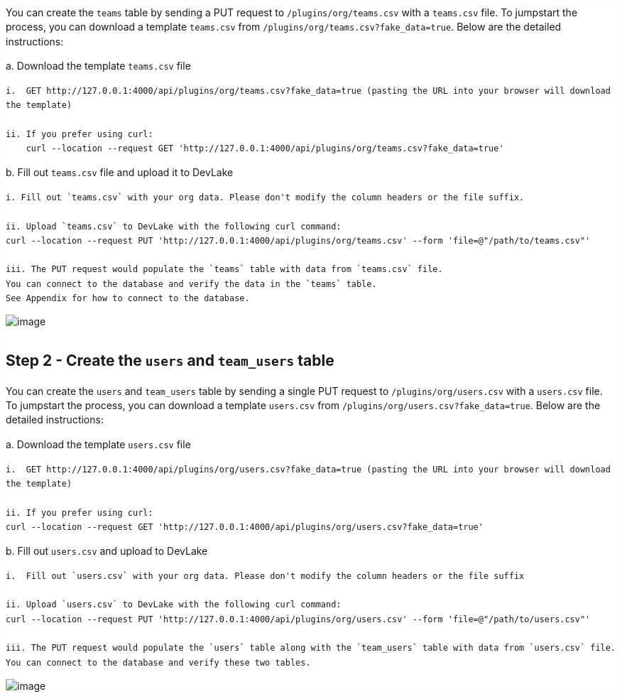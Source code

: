 You can create the `teams` table by sending a PUT request to `/plugins/org/teams.csv` with a `teams.csv` file. To jumpstart the process, you can download a template `teams.csv` from `/plugins/org/teams.csv?fake_data=true`. Below are the detailed instructions:

a. Download the template `teams.csv` file

    i.  GET http://127.0.0.1:4000/api/plugins/org/teams.csv?fake_data=true (pasting the URL into your browser will download the template)

    ii. If you prefer using curl:
        curl --location --request GET 'http://127.0.0.1:4000/api/plugins/org/teams.csv?fake_data=true'
    

b. Fill out `teams.csv` file and upload it to DevLake

    i. Fill out `teams.csv` with your org data. Please don't modify the column headers or the file suffix.

    ii. Upload `teams.csv` to DevLake with the following curl command: 
    curl --location --request PUT 'http://127.0.0.1:4000/api/plugins/org/teams.csv' --form 'file=@"/path/to/teams.csv"'

    iii. The PUT request would populate the `teams` table with data from `teams.csv` file.
    You can connect to the database and verify the data in the `teams` table.
    See Appendix for how to connect to the database.

![image](/img/Team/teamflow3.png)


## Step 2 - Create the `users` and `team_users` table

You can create the `users` and `team_users` table by sending a single PUT request to `/plugins/org/users.csv` with a `users.csv` file. To jumpstart the process, you can download a template `users.csv` from `/plugins/org/users.csv?fake_data=true`. Below are the detailed instructions:

a. Download the template `users.csv` file

    i.  GET http://127.0.0.1:4000/api/plugins/org/users.csv?fake_data=true (pasting the URL into your browser will download the template)

    ii. If you prefer using curl:
    curl --location --request GET 'http://127.0.0.1:4000/api/plugins/org/users.csv?fake_data=true'


b. Fill out `users.csv` and upload to DevLake

    i.  Fill out `users.csv` with your org data. Please don't modify the column headers or the file suffix

    ii. Upload `users.csv` to DevLake with the following curl command:
    curl --location --request PUT 'http://127.0.0.1:4000/api/plugins/org/users.csv' --form 'file=@"/path/to/users.csv"'

    iii. The PUT request would populate the `users` table along with the `team_users` table with data from `users.csv` file.
    You can connect to the database and verify these two tables.

![image](/img/Team/teamflow1.png)
    